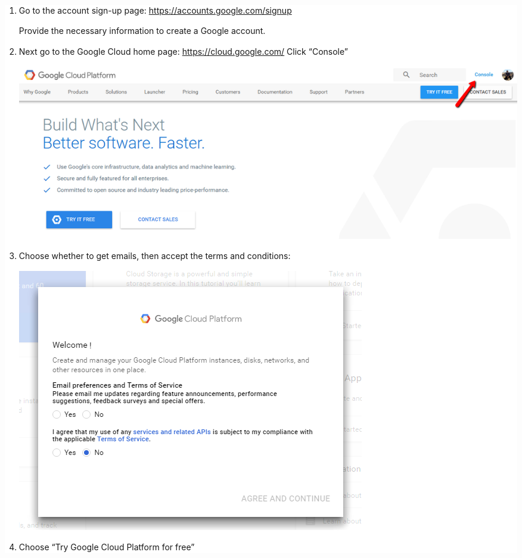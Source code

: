 1. Go to the account sign-up page: https://accounts.google.com/signup

   Provide the necessary information to create a Google account.

2. Next go to the Google Cloud home page: https://cloud.google.com/ Click “Console”

   ![Google Cloud Platform](images/google-01.png)

3. Choose whether to get emails, then accept the terms and conditions:

   ![Google Cloud Platform Terms](images/google-02.png) 

4. Choose “Try Google Cloud Platform for free”
